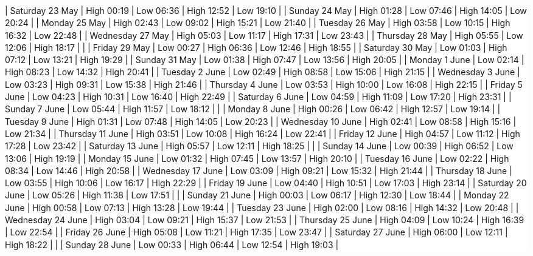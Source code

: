 | Saturday 23 May | High 00:19 | Low 06:36 | High 12:52 | Low 19:10 | 
| Sunday 24 May | High 01:28 | Low 07:46 | High 14:05 | Low 20:24 | 
| Monday 25 May | High 02:43 | Low 09:02 | High 15:21 | Low 21:40 | 
| Tuesday 26 May | High 03:58 | Low 10:15 | High 16:32 | Low 22:48 | 
| Wednesday 27 May | High 05:03 | Low 11:17 | High 17:31 | Low 23:43 | 
| Thursday 28 May | High 05:55 | Low 12:06 | High 18:17 |  | 
| Friday 29 May | Low 00:27 | High 06:36 | Low 12:46 | High 18:55 | 
| Saturday 30 May | Low 01:03 | High 07:12 | Low 13:21 | High 19:29 | 
| Sunday 31 May | Low 01:38 | High 07:47 | Low 13:56 | High 20:05 | 
| Monday 1 June | Low 02:14 | High 08:23 | Low 14:32 | High 20:41 | 
| Tuesday 2 June | Low 02:49 | High 08:58 | Low 15:06 | High 21:15 | 
| Wednesday 3 June | Low 03:23 | High 09:31 | Low 15:38 | High 21:46 | 
| Thursday 4 June | Low 03:53 | High 10:00 | Low 16:08 | High 22:15 | 
| Friday 5 June | Low 04:23 | High 10:31 | Low 16:40 | High 22:49 | 
| Saturday 6 June | Low 04:59 | High 11:09 | Low 17:20 | High 23:31 | 
| Sunday 7 June | Low 05:44 | High 11:57 | Low 18:12 |  | 
| Monday 8 June | High 00:26 | Low 06:42 | High 12:57 | Low 19:14 | 
| Tuesday 9 June | High 01:31 | Low 07:48 | High 14:05 | Low 20:23 | 
| Wednesday 10 June | High 02:41 | Low 08:58 | High 15:16 | Low 21:34 | 
| Thursday 11 June | High 03:51 | Low 10:08 | High 16:24 | Low 22:41 | 
| Friday 12 June | High 04:57 | Low 11:12 | High 17:28 | Low 23:42 | 
| Saturday 13 June | High 05:57 | Low 12:11 | High 18:25 |  | 
| Sunday 14 June | Low 00:39 | High 06:52 | Low 13:06 | High 19:19 | 
| Monday 15 June | Low 01:32 | High 07:45 | Low 13:57 | High 20:10 | 
| Tuesday 16 June | Low 02:22 | High 08:34 | Low 14:46 | High 20:58 | 
| Wednesday 17 June | Low 03:09 | High 09:21 | Low 15:32 | High 21:44 | 
| Thursday 18 June | Low 03:55 | High 10:06 | Low 16:17 | High 22:29 | 
| Friday 19 June | Low 04:40 | High 10:51 | Low 17:03 | High 23:14 | 
| Saturday 20 June | Low 05:26 | High 11:38 | Low 17:51 |  | 
| Sunday 21 June | High 00:03 | Low 06:17 | High 12:30 | Low 18:44 | 
| Monday 22 June | High 00:58 | Low 07:13 | High 13:28 | Low 19:44 | 
| Tuesday 23 June | High 02:00 | Low 08:16 | High 14:32 | Low 20:48 | 
| Wednesday 24 June | High 03:04 | Low 09:21 | High 15:37 | Low 21:53 | 
| Thursday 25 June | High 04:09 | Low 10:24 | High 16:39 | Low 22:54 | 
| Friday 26 June | High 05:08 | Low 11:21 | High 17:35 | Low 23:47 | 
| Saturday 27 June | High 06:00 | Low 12:11 | High 18:22 |  | 
| Sunday 28 June | Low 00:33 | High 06:44 | Low 12:54 | High 19:03 | 